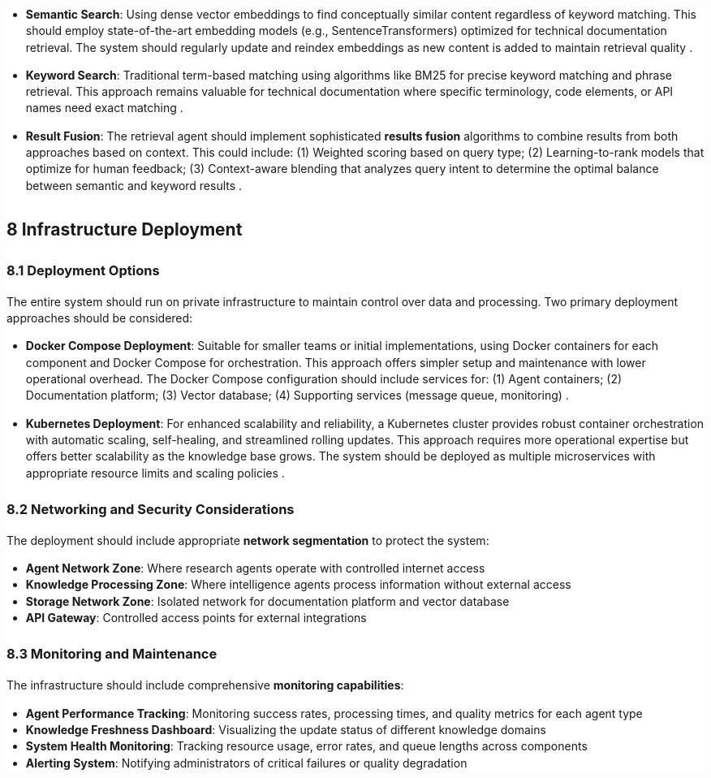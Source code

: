 - **Semantic Search**: Using dense vector embeddings to find conceptually similar content regardless of keyword matching. This should employ state-of-the-art embedding models (e.g., SentenceTransformers) optimized for
  technical documentation retrieval. The system should regularly update and reindex embeddings as new content is added to maintain retrieval quality .

- **Keyword Search**: Traditional term-based matching using algorithms like BM25 for precise keyword matching and phrase retrieval. This approach remains valuable for technical documentation where specific terminology,
  code elements, or API names need exact matching .

- **Result Fusion**: The retrieval agent should implement sophisticated **results fusion** algorithms to combine results from both approaches based on context. This could include: (1) Weighted scoring based on query
  type; (2) Learning-to-rank models that optimize for human feedback; (3) Context-aware blending that analyzes query intent to determine the optimal balance between semantic and keyword results .

## 8 Infrastructure Deployment

### 8.1 Deployment Options

The entire system should run on private infrastructure to maintain control over data and processing. Two primary deployment approaches should be considered:

- **Docker Compose Deployment**: Suitable for smaller teams or initial implementations, using Docker containers for each component and Docker Compose for orchestration. This approach offers simpler setup and maintenance
  with lower operational overhead. The Docker Compose configuration should include services for: (1) Agent containers; (2) Documentation platform; (3) Vector database; (4) Supporting services (message queue,
  monitoring) .

- **Kubernetes Deployment**: For enhanced scalability and reliability, a Kubernetes cluster provides robust container orchestration with automatic scaling, self-healing, and streamlined rolling updates. This approach
  requires more operational expertise but offers better scalability as the knowledge base grows. The system should be deployed as multiple microservices with appropriate resource limits and scaling policies .

### 8.2 Networking and Security Considerations

The deployment should include appropriate **network segmentation** to protect the system:

- **Agent Network Zone**: Where research agents operate with controlled internet access
- **Knowledge Processing Zone**: Where intelligence agents process information without external access
- **Storage Network Zone**: Isolated network for documentation platform and vector database
- **API Gateway**: Controlled access points for external integrations

### 8.3 Monitoring and Maintenance

The infrastructure should include comprehensive **monitoring capabilities**:

- **Agent Performance Tracking**: Monitoring success rates, processing times, and quality metrics for each agent type
- **Knowledge Freshness Dashboard**: Visualizing the update status of different knowledge domains
- **System Health Monitoring**: Tracking resource usage, error rates, and queue lengths across components
- **Alerting System**: Notifying administrators of critical failures or quality degradation
